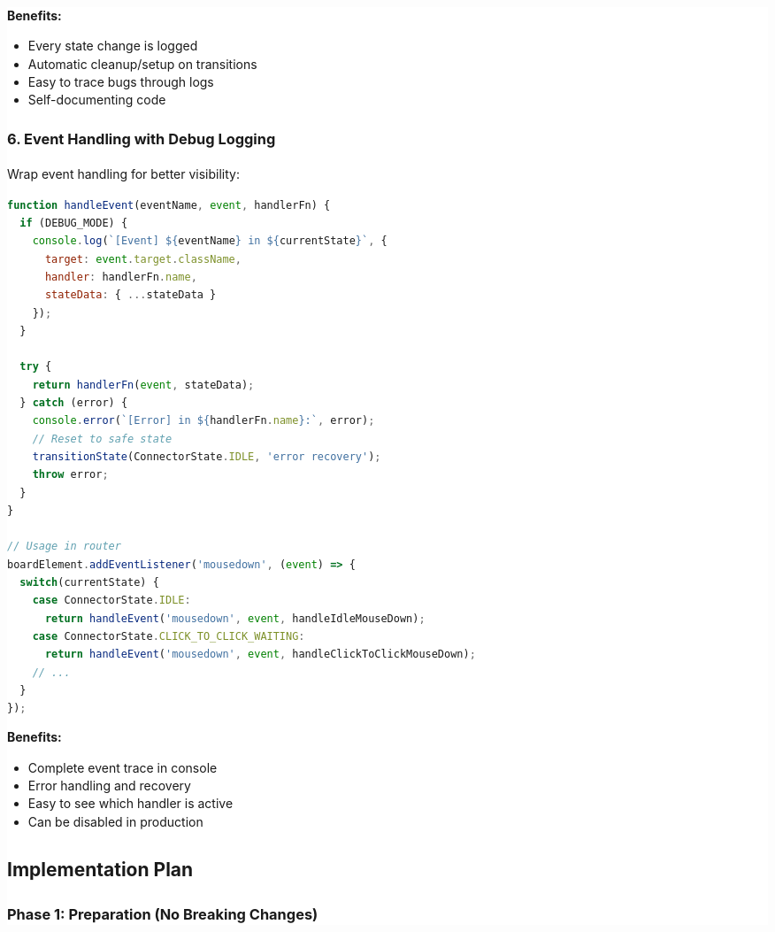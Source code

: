 **Benefits:**
- Every state change is logged
- Automatic cleanup/setup on transitions
- Easy to trace bugs through logs
- Self-documenting code

### 6. Event Handling with Debug Logging

Wrap event handling for better visibility:

```javascript
function handleEvent(eventName, event, handlerFn) {
  if (DEBUG_MODE) {
    console.log(`[Event] ${eventName} in ${currentState}`, {
      target: event.target.className,
      handler: handlerFn.name,
      stateData: { ...stateData }
    });
  }
  
  try {
    return handlerFn(event, stateData);
  } catch (error) {
    console.error(`[Error] in ${handlerFn.name}:`, error);
    // Reset to safe state
    transitionState(ConnectorState.IDLE, 'error recovery');
    throw error;
  }
}

// Usage in router
boardElement.addEventListener('mousedown', (event) => {
  switch(currentState) {
    case ConnectorState.IDLE:
      return handleEvent('mousedown', event, handleIdleMouseDown);
    case ConnectorState.CLICK_TO_CLICK_WAITING:
      return handleEvent('mousedown', event, handleClickToClickMouseDown);
    // ...
  }
});
```

**Benefits:**
- Complete event trace in console
- Error handling and recovery
- Easy to see which handler is active
- Can be disabled in production

## Implementation Plan

### Phase 1: Preparation (No Breaking Changes)
